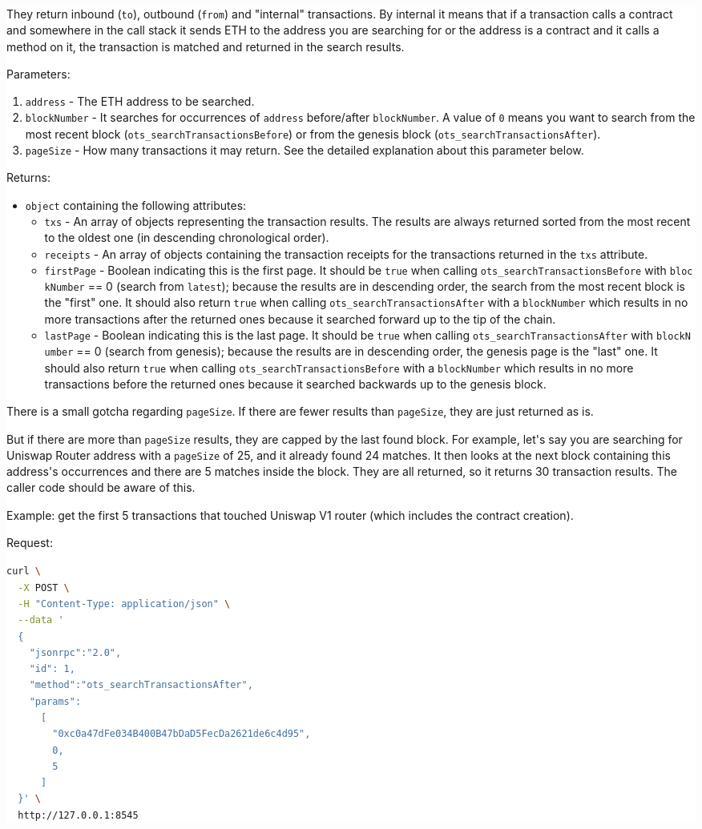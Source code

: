 They return inbound (`to`), outbound (`from`) and "internal" transactions. By internal it means that if a transaction calls a contract and somewhere in the call stack it sends ETH to the address you are searching for or the address is a contract and it calls a method on it, the transaction is matched and returned in the search results.

Parameters:

1. `address` - The ETH address to be searched.
2. `blockNumber` - It searches for occurrences of `address` before/after `blockNumber`. A value of `0` means you want to search from the most recent block (`ots_searchTransactionsBefore`) or from the genesis block (`ots_searchTransactionsAfter`).
3. `pageSize` - How many transactions it may return. See the detailed explanation about this parameter below.

Returns:

- `object` containing the following attributes:
  - `txs` - An array of objects representing the transaction results. The results are always returned sorted from the most recent to the oldest one (in descending chronological order).
  - `receipts` - An array of objects containing the transaction receipts for the transactions returned in the `txs` attribute.
  - `firstPage` - Boolean indicating this is the first page. It should be `true` when calling `ots_searchTransactionsBefore` with `blockNumber` == 0 (search from `latest`); because the results are in descending order, the search from the most recent block is the "first" one. It should also return `true` when calling `ots_searchTransactionsAfter` with a `blockNumber` which results in no more transactions after the returned ones because it searched forward up to the tip of the chain.
  - `lastPage` - Boolean indicating this is the last page. It should be `true` when calling `ots_searchTransactionsAfter` with `blockNumber` == 0 (search from genesis); because the results are in descending order, the genesis page is the "last" one. It should also return `true` when calling `ots_searchTransactionsBefore` with a `blockNumber` which results in no more transactions before the returned ones because it searched backwards up to the genesis block.

There is a small gotcha regarding `pageSize`. If there are fewer results than `pageSize`, they are just returned as is.

But if there are more than `pageSize` results, they are capped by the last found block. For example, let's say you are searching for Uniswap Router address with a `pageSize` of 25, and it already found 24 matches. It then looks at the next block containing this address's occurrences and there are 5 matches inside the block. They are all returned, so it returns 30 transaction results. The caller code should be aware of this.

Example: get the first 5 transactions that touched Uniswap V1 router (which includes the contract creation).

Request:

```sh
curl \
  -X POST \
  -H "Content-Type: application/json" \
  --data '
  {
    "jsonrpc":"2.0",
    "id": 1,
    "method":"ots_searchTransactionsAfter",
    "params":
      [
        "0xc0a47dFe034B400B47bDaD5FecDa2621de6c4d95",
        0,
        5
      ]
  }' \
  http://127.0.0.1:8545
```
